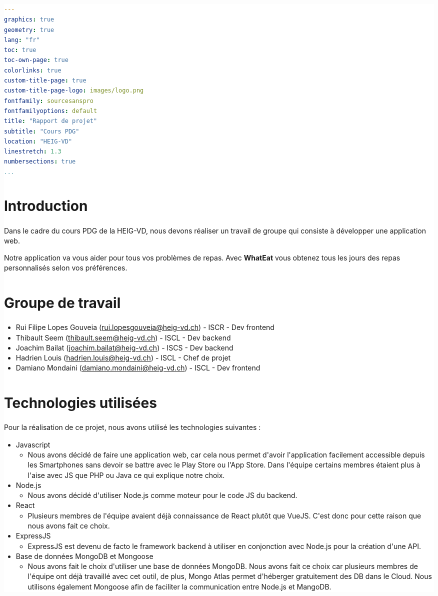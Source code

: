 ```yaml
---
graphics: true
geometry: true
lang: "fr"
toc: true
toc-own-page: true
colorlinks: true
custom-title-page: true
custom-title-page-logo: images/logo.png
fontfamily: sourcesanspro
fontfamilyoptions: default
title: "Rapport de projet"
subtitle: "Cours PDG"
location: "HEIG-VD"
linestretch: 1.3
numbersections: true
...
```


# Introduction

Dans le cadre du cours PDG de la HEIG-VD, nous devons réaliser un travail de groupe qui consiste à développer une application web.

Notre application va vous aider pour tous vos problèmes de repas. Avec **WhatEat** vous obtenez tous les jours des repas personnalisés selon vos préférences.

# Groupe de travail

- Rui Filipe Lopes Gouveia (<rui.lopesgouveia@heig-vd.ch>) - ISCR - Dev frontend
- Thibault Seem (<thibault.seem@heig-vd.ch>) - ISCL - Dev backend
- Joachim Bailat (<joachim.bailat@heig-vd.ch>) - ISCS - Dev backend
- Hadrien Louis (<hadrien.louis@heig-vd.ch>) - ISCL - Chef de projet
- Damiano Mondaini (<damiano.mondaini@heig-vd.ch>) - ISCL -  Dev frontend

# Technologies utilisées

Pour la réalisation de ce projet, nous avons utilisé les technologies suivantes :

- Javascript
   - Nous avons décidé de faire une application web, car cela nous permet d'avoir l'application facilement accessible depuis les Smartphones sans devoir se battre avec le Play Store ou l'App Store. Dans l'équipe certains membres étaient plus à l'aise avec JS que PHP ou Java ce qui explique notre choix.
- Node.js
   - Nous avons décidé d'utiliser Node.js comme moteur pour le code JS du backend.
- React
   - Plusieurs membres de l'équipe avaient déjà connaissance de React plutôt que VueJS. C'est donc pour cette raison que nous avons fait ce choix.
- ExpressJS
   - ExpressJS est devenu de facto le framework backend à utiliser en conjonction avec Node.js pour la création d'une API.
- Base de données MongoDB et Mongoose
   - Nous avons fait le choix d'utiliser une base de données MongoDB. Nous avons fait ce choix car plusieurs membres de l'équipe ont déjà travaillé avec cet outil, de plus, Mongo Atlas permet d'héberger gratuitement des DB dans le Cloud. Nous utilisons également Mongoose afin de faciliter la communication entre Node.js et MangoDB. 

